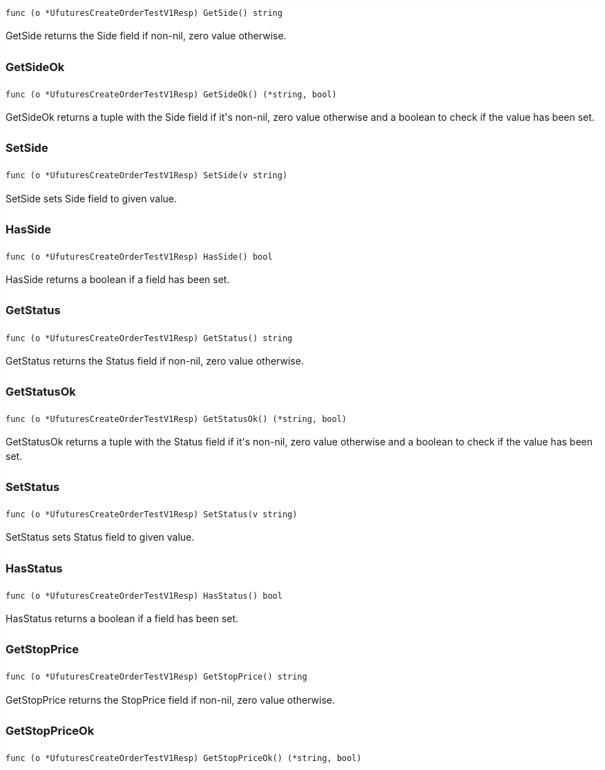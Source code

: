 `func (o *UfuturesCreateOrderTestV1Resp) GetSide() string`

GetSide returns the Side field if non-nil, zero value otherwise.

### GetSideOk

`func (o *UfuturesCreateOrderTestV1Resp) GetSideOk() (*string, bool)`

GetSideOk returns a tuple with the Side field if it's non-nil, zero value otherwise
and a boolean to check if the value has been set.

### SetSide

`func (o *UfuturesCreateOrderTestV1Resp) SetSide(v string)`

SetSide sets Side field to given value.

### HasSide

`func (o *UfuturesCreateOrderTestV1Resp) HasSide() bool`

HasSide returns a boolean if a field has been set.

### GetStatus

`func (o *UfuturesCreateOrderTestV1Resp) GetStatus() string`

GetStatus returns the Status field if non-nil, zero value otherwise.

### GetStatusOk

`func (o *UfuturesCreateOrderTestV1Resp) GetStatusOk() (*string, bool)`

GetStatusOk returns a tuple with the Status field if it's non-nil, zero value otherwise
and a boolean to check if the value has been set.

### SetStatus

`func (o *UfuturesCreateOrderTestV1Resp) SetStatus(v string)`

SetStatus sets Status field to given value.

### HasStatus

`func (o *UfuturesCreateOrderTestV1Resp) HasStatus() bool`

HasStatus returns a boolean if a field has been set.

### GetStopPrice

`func (o *UfuturesCreateOrderTestV1Resp) GetStopPrice() string`

GetStopPrice returns the StopPrice field if non-nil, zero value otherwise.

### GetStopPriceOk

`func (o *UfuturesCreateOrderTestV1Resp) GetStopPriceOk() (*string, bool)`

